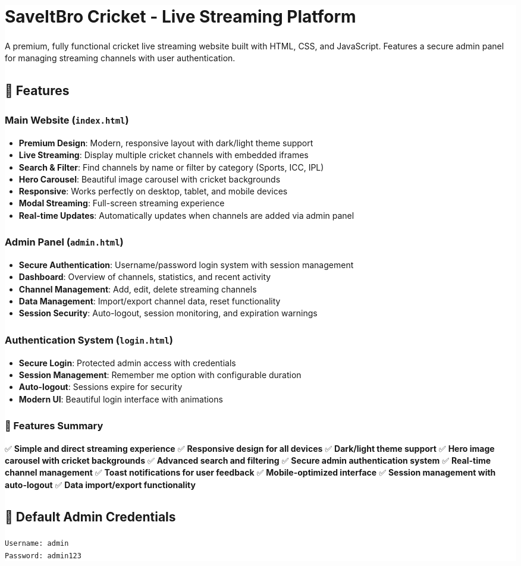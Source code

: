 # SaveItBro Cricket - Live Streaming Platform

A premium, fully functional cricket live streaming website built with HTML, CSS, and JavaScript. Features a secure admin panel for managing streaming channels with user authentication.

## 🚀 Features

### Main Website (`index.html`)
- **Premium Design**: Modern, responsive layout with dark/light theme support
- **Live Streaming**: Display multiple cricket channels with embedded iframes
- **Search & Filter**: Find channels by name or filter by category (Sports, ICC, IPL)
- **Hero Carousel**: Beautiful image carousel with cricket backgrounds
- **Responsive**: Works perfectly on desktop, tablet, and mobile devices
- **Modal Streaming**: Full-screen streaming experience
- **Real-time Updates**: Automatically updates when channels are added via admin panel

### Admin Panel (`admin.html`)
- **Secure Authentication**: Username/password login system with session management
- **Dashboard**: Overview of channels, statistics, and recent activity
- **Channel Management**: Add, edit, delete streaming channels
- **Data Management**: Import/export channel data, reset functionality
- **Session Security**: Auto-logout, session monitoring, and expiration warnings

### Authentication System (`login.html`)
- **Secure Login**: Protected admin access with credentials
- **Session Management**: Remember me option with configurable duration
- **Auto-logout**: Sessions expire for security
- **Modern UI**: Beautiful login interface with animations

### 🚀 Features Summary

✅ **Simple and direct streaming experience**
✅ **Responsive design for all devices**
✅ **Dark/light theme support**
✅ **Hero image carousel with cricket backgrounds**
✅ **Advanced search and filtering**
✅ **Secure admin authentication system**
✅ **Real-time channel management**
✅ **Toast notifications for user feedback**
✅ **Mobile-optimized interface**
✅ **Session management with auto-logout**
✅ **Data import/export functionality**

## 🔐 Default Admin Credentials

```
Username: admin
Password: admin123
```
